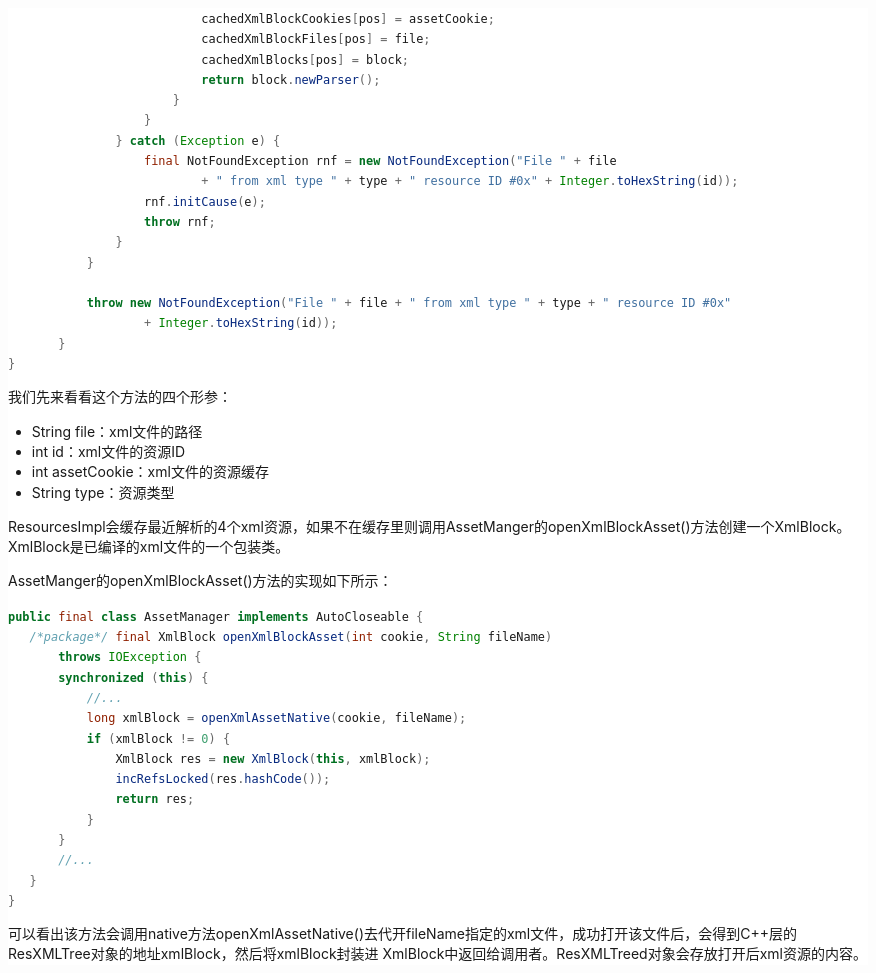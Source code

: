 ```java
                           cachedXmlBlockCookies[pos] = assetCookie;
                           cachedXmlBlockFiles[pos] = file;
                           cachedXmlBlocks[pos] = block;
                           return block.newParser();
                       }
                   }
               } catch (Exception e) {
                   final NotFoundException rnf = new NotFoundException("File " + file
                           + " from xml type " + type + " resource ID #0x" + Integer.toHexString(id));
                   rnf.initCause(e);
                   throw rnf;
               }
           }
   
           throw new NotFoundException("File " + file + " from xml type " + type + " resource ID #0x"
                   + Integer.toHexString(id));
       } 
}
```

我们先来看看这个方法的四个形参：

- String file：xml文件的路径
- int id：xml文件的资源ID
- int assetCookie：xml文件的资源缓存
- String type：资源类型

ResourcesImpl会缓存最近解析的4个xml资源，如果不在缓存里则调用AssetManger的openXmlBlockAsset()方法创建一个XmlBlock。XmlBlock是已编译的xml文件的一个包装类。

AssetManger的openXmlBlockAsset()方法的实现如下所示：

```java
public final class AssetManager implements AutoCloseable {
   /*package*/ final XmlBlock openXmlBlockAsset(int cookie, String fileName)
       throws IOException {
       synchronized (this) {
           //...
           long xmlBlock = openXmlAssetNative(cookie, fileName);
           if (xmlBlock != 0) {
               XmlBlock res = new XmlBlock(this, xmlBlock);
               incRefsLocked(res.hashCode());
               return res;
           }
       }
       //...
   } 
}
```

可以看出该方法会调用native方法openXmlAssetNative()去代开fileName指定的xml文件，成功打开该文件后，会得到C++层的ResXMLTree对象的地址xmlBlock，然后将xmlBlock封装进
XmlBlock中返回给调用者。ResXMLTreed对象会存放打开后xml资源的内容。
